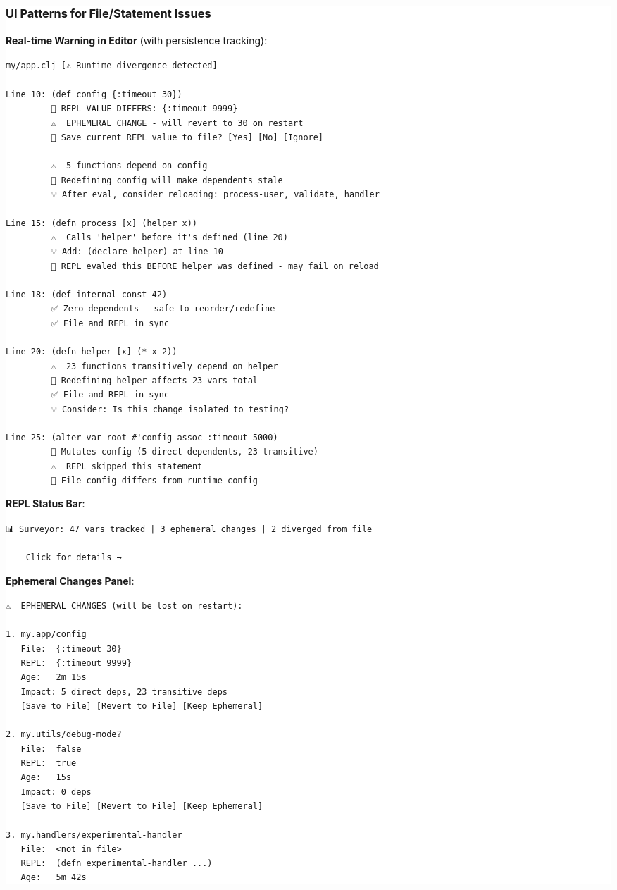 ### UI Patterns for File/Statement Issues

**Real-time Warning in Editor** (with persistence tracking):
```
my/app.clj [⚠️ Runtime divergence detected]

Line 10: (def config {:timeout 30})
         🔴 REPL VALUE DIFFERS: {:timeout 9999}
         ⚠️  EPHEMERAL CHANGE - will revert to 30 on restart
         💾 Save current REPL value to file? [Yes] [No] [Ignore]
         
         ⚠️  5 functions depend on config
         🔴 Redefining config will make dependents stale
         💡 After eval, consider reloading: process-user, validate, handler

Line 15: (defn process [x] (helper x))
         ⚠️  Calls 'helper' before it's defined (line 20)
         💡 Add: (declare helper) at line 10
         🔴 REPL evaled this BEFORE helper was defined - may fail on reload

Line 18: (def internal-const 42)
         ✅ Zero dependents - safe to reorder/redefine
         ✅ File and REPL in sync
         
Line 20: (defn helper [x] (* x 2))
         ⚠️  23 functions transitively depend on helper
         🔴 Redefining helper affects 23 vars total
         ✅ File and REPL in sync
         💡 Consider: Is this change isolated to testing?
         
Line 25: (alter-var-root #'config assoc :timeout 5000)
         🔴 Mutates config (5 direct dependents, 23 transitive)
         ⚠️  REPL skipped this statement
         🔴 File config differs from runtime config
```

**REPL Status Bar**:
```
📊 Surveyor: 47 vars tracked | 3 ephemeral changes | 2 diverged from file
    
    Click for details →
```

**Ephemeral Changes Panel**:
```
⚠️  EPHEMERAL CHANGES (will be lost on restart):

1. my.app/config
   File:  {:timeout 30}
   REPL:  {:timeout 9999}
   Age:   2m 15s
   Impact: 5 direct deps, 23 transitive deps
   [Save to File] [Revert to File] [Keep Ephemeral]

2. my.utils/debug-mode?
   File:  false
   REPL:  true
   Age:   15s
   Impact: 0 deps
   [Save to File] [Revert to File] [Keep Ephemeral]

3. my.handlers/experimental-handler
   File:  <not in file>
   REPL:  (defn experimental-handler ...)
   Age:   5m 42s
```